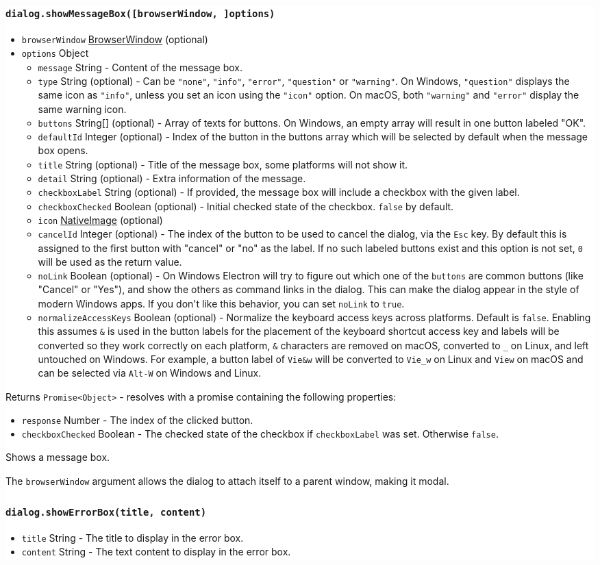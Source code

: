 ### `dialog.showMessageBox([browserWindow, ]options)`

* `browserWindow` [BrowserWindow](browser-window.md) (optional)
* `options` Object
  * `message` String - Content of the message box.
  * `type` String (optional) - Can be `"none"`, `"info"`, `"error"`, `"question"` or
  `"warning"`. On Windows, `"question"` displays the same icon as `"info"`, unless
  you set an icon using the `"icon"` option. On macOS, both `"warning"` and
  `"error"` display the same warning icon.
  * `buttons` String[] (optional) - Array of texts for buttons. On Windows, an empty array
    will result in one button labeled "OK".
  * `defaultId` Integer (optional) - Index of the button in the buttons array which will
    be selected by default when the message box opens.
  * `title` String (optional) - Title of the message box, some platforms will not show it.
  * `detail` String (optional) - Extra information of the message.
  * `checkboxLabel` String (optional) - If provided, the message box will
    include a checkbox with the given label.
  * `checkboxChecked` Boolean (optional) - Initial checked state of the
    checkbox. `false` by default.
  * `icon` [NativeImage](native-image.md) (optional)
  * `cancelId` Integer (optional) - The index of the button to be used to cancel the dialog, via
    the `Esc` key. By default this is assigned to the first button with "cancel" or "no" as the
    label. If no such labeled buttons exist and this option is not set, `0` will be used as the
    return value.
  * `noLink` Boolean (optional) - On Windows Electron will try to figure out which one of
    the `buttons` are common buttons (like "Cancel" or "Yes"), and show the
    others as command links in the dialog. This can make the dialog appear in
    the style of modern Windows apps. If you don't like this behavior, you can
    set `noLink` to `true`.
  * `normalizeAccessKeys` Boolean (optional) - Normalize the keyboard access keys
    across platforms. Default is `false`. Enabling this assumes `&` is used in
    the button labels for the placement of the keyboard shortcut access key
    and labels will be converted so they work correctly on each platform, `&`
    characters are removed on macOS, converted to `_` on Linux, and left
    untouched on Windows. For example, a button label of `Vie&w` will be
    converted to `Vie_w` on Linux and `View` on macOS and can be selected
    via `Alt-W` on Windows and Linux.

Returns `Promise<Object>` - resolves with a promise containing the following properties:

* `response` Number - The index of the clicked button.
* `checkboxChecked` Boolean - The checked state of the checkbox if
  `checkboxLabel` was set. Otherwise `false`.

Shows a message box.

The `browserWindow` argument allows the dialog to attach itself to a parent window, making it modal.

### `dialog.showErrorBox(title, content)`

* `title` String - The title to display in the error box.
* `content` String - The text content to display in the error box.

